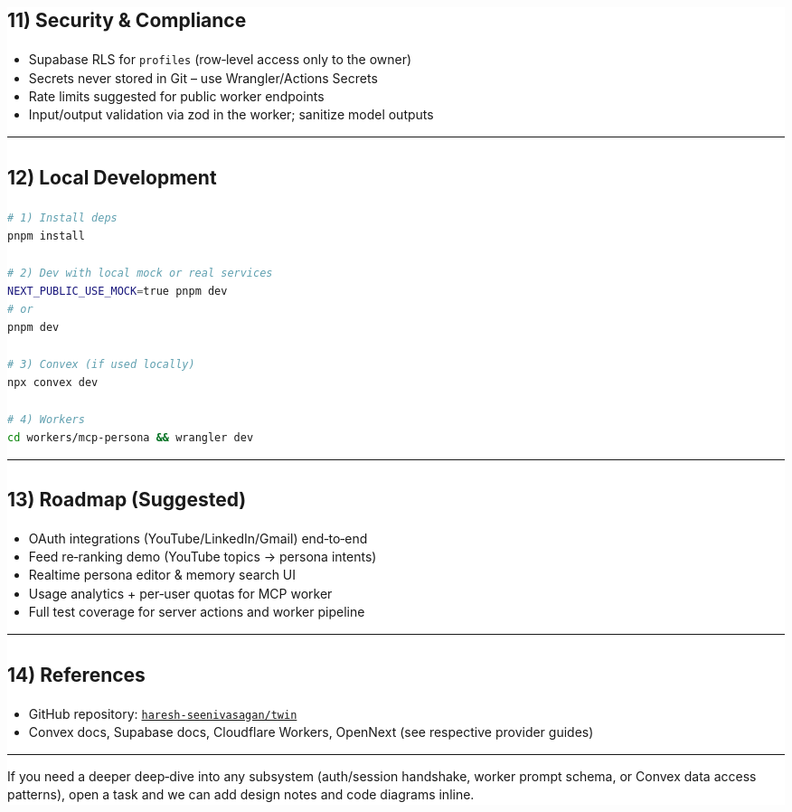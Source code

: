 
## 11) Security & Compliance

- Supabase RLS for `profiles` (row‑level access only to the owner)
- Secrets never stored in Git – use Wrangler/Actions Secrets
- Rate limits suggested for public worker endpoints
- Input/output validation via zod in the worker; sanitize model outputs

---

## 12) Local Development

```bash
# 1) Install deps
pnpm install

# 2) Dev with local mock or real services
NEXT_PUBLIC_USE_MOCK=true pnpm dev
# or
pnpm dev

# 3) Convex (if used locally)
npx convex dev

# 4) Workers
cd workers/mcp-persona && wrangler dev
```

---

## 13) Roadmap (Suggested)

- OAuth integrations (YouTube/LinkedIn/Gmail) end‑to‑end
- Feed re‑ranking demo (YouTube topics → persona intents)
- Realtime persona editor & memory search UI
- Usage analytics + per‑user quotas for MCP worker
- Full test coverage for server actions and worker pipeline

---

## 14) References

- GitHub repository: [`haresh-seenivasagan/twin`](https://github.com/haresh-seenivasagan/twin.git)
- Convex docs, Supabase docs, Cloudflare Workers, OpenNext (see respective provider guides)

---

If you need a deeper deep‑dive into any subsystem (auth/session handshake, worker prompt schema, or Convex data access patterns), open a task and we can add design notes and code diagrams inline.
